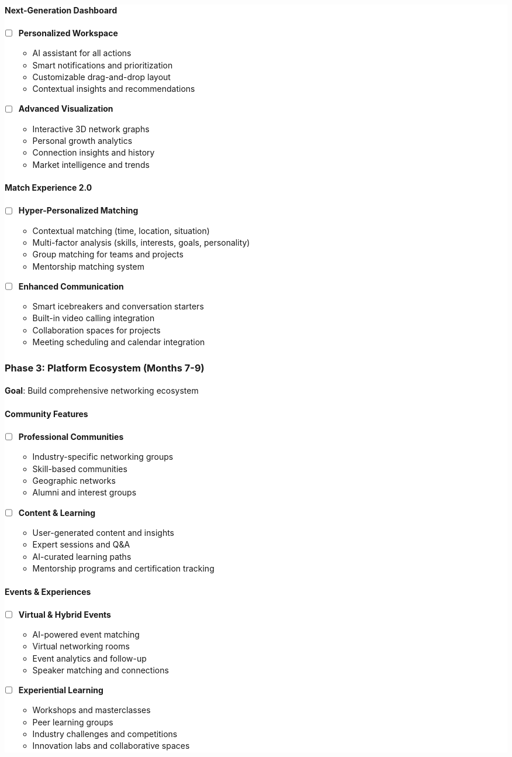 #### **Next-Generation Dashboard**
- [ ] **Personalized Workspace**
  - AI assistant for all actions
  - Smart notifications and prioritization
  - Customizable drag-and-drop layout
  - Contextual insights and recommendations

- [ ] **Advanced Visualization**
  - Interactive 3D network graphs
  - Personal growth analytics
  - Connection insights and history
  - Market intelligence and trends

#### **Match Experience 2.0**
- [ ] **Hyper-Personalized Matching**
  - Contextual matching (time, location, situation)
  - Multi-factor analysis (skills, interests, goals, personality)
  - Group matching for teams and projects
  - Mentorship matching system

- [ ] **Enhanced Communication**
  - Smart icebreakers and conversation starters
  - Built-in video calling integration
  - Collaboration spaces for projects
  - Meeting scheduling and calendar integration

### **Phase 3: Platform Ecosystem (Months 7-9)**
**Goal**: Build comprehensive networking ecosystem

#### **Community Features**
- [ ] **Professional Communities**
  - Industry-specific networking groups
  - Skill-based communities
  - Geographic networks
  - Alumni and interest groups

- [ ] **Content & Learning**
  - User-generated content and insights
  - Expert sessions and Q&A
  - AI-curated learning paths
  - Mentorship programs and certification tracking

#### **Events & Experiences**
- [ ] **Virtual & Hybrid Events**
  - AI-powered event matching
  - Virtual networking rooms
  - Event analytics and follow-up
  - Speaker matching and connections

- [ ] **Experiential Learning**
  - Workshops and masterclasses
  - Peer learning groups
  - Industry challenges and competitions
  - Innovation labs and collaborative spaces
